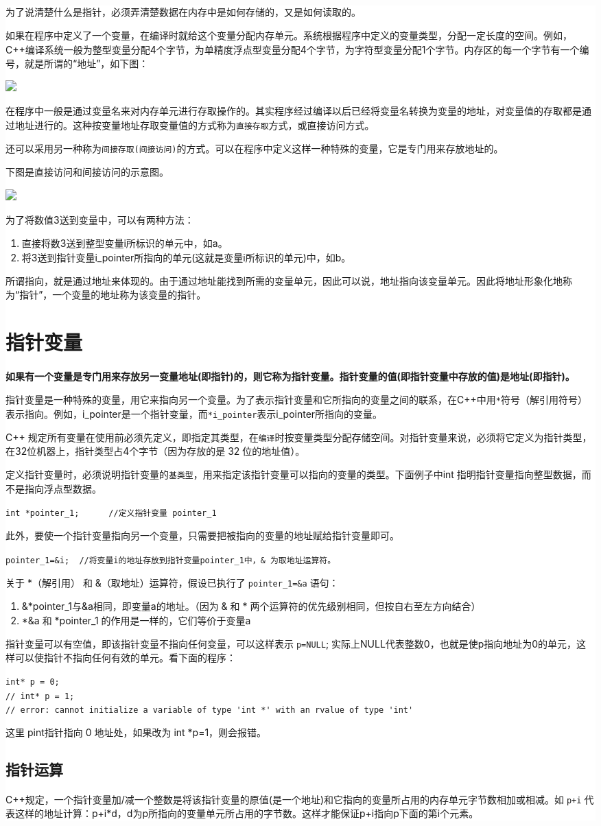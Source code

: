 为了说清楚什么是指针，必须弄清楚数据在内存中是如何存储的，又是如何读取的。

如果在程序中定义了一个变量，在编译时就给这个变量分配内存单元。系统根据程序中定义的变量类型，分配一定长度的空间。例如，C++编译系统一般为整型变量分配4个字节，为单精度浮点型变量分配4个字节，为字符型变量分配1个字节。内存区的每一个字节有一个编号，就是所谓的“地址”，如下图：

![][1]

在程序中一般是通过变量名来对内存单元进行存取操作的。其实程序经过编译以后已经将变量名转换为变量的地址，对变量值的存取都是通过地址进行的。这种按变量地址存取变量值的方式称为`直接存取`方式，或直接访问方式。

还可以采用另一种称为`间接存取(间接访问)`的方式。可以在程序中定义这样一种特殊的变量，它是专门用来存放地址的。

下图是直接访问和间接访问的示意图。

![][2]

为了将数值3送到变量中，可以有两种方法：

1. 直接将数3送到整型变量i所标识的单元中，如a。
2. 将3送到指针变量i_pointer所指向的单元(这就是变量i所标识的单元)中，如b。

所谓指向，就是通过地址来体现的。由于通过地址能找到所需的变量单元，因此可以说，地址指向该变量单元。因此将地址形象化地称为“指针”，一个变量的地址称为该变量的指针。

# 指针变量

**如果有一个变量是专门用来存放另一变量地址(即指针)的，则它称为指针变量。指针变量的值(即指针变量中存放的值)是地址(即指针)。**

指针变量是一种特殊的变量，用它来指向另一个变量。为了表示指针变量和它所指向的变量之间的联系，在C++中用`*`符号（解引用符号）表示指向。例如，i_pointer是一个指针变量，而`*i_pointer`表示i_pointer所指向的变量。

C++ 规定所有变量在使用前必须先定义，即指定其类型，在`编译`时按变量类型分配存储空间。对指针变量来说，必须将它定义为指针类型，在32位机器上，指针类型占4个字节（因为存放的是 32 位的地址值）。

定义指针变量时，必须说明指针变量的`基类型`，用来指定该指针变量可以指向的变量的类型。下面例子中int 指明指针变量指向整型数据，而不是指向浮点型数据。

    int *pointer_1;      //定义指针变量 pointer_1

此外，要使一个指针变量指向另一个变量，只需要把被指向的变量的地址赋给指针变量即可。

    pointer_1=&i;  //将变量i的地址存放到指针变量pointer_1中，& 为取地址运算符。

关于 *（解引用） 和 &（取地址）运算符，假设已执行了 `pointer_1=&a` 语句：

1. &*pointer_1与&a相同，即变量a的地址。（因为 & 和 * 两个运算符的优先级别相同，但按自右至左方向结合）
2. *&a 和 *pointer_1 的作用是一样的，它们等价于变量a
 
指针变量可以有空值，即该指针变量不指向任何变量，可以这样表示 `p=NULL`; 实际上NULL代表整数0，也就是使p指向地址为0的单元，这样可以使指针不指向任何有效的单元。看下面的程序：

    int* p = 0;
    // int* p = 1;  
    // error: cannot initialize a variable of type 'int *' with an rvalue of type 'int'

这里 pint指针指向 0 地址处，如果改为 int *p=1，则会报错。

## 指针运算

C++规定，一个指针变量加/减一个整数是将该指针变量的原值(是一个地址)和它指向的变量所占用的内存单元字节数相加或相减。如 `p+i` 代表这样的地址计算：p+i*d，d为p所指向的变量单元所占用的字节数。这样才能保证p+i指向p下面的第i个元素。


[1]: http://7xrlu9.com1.z0.glb.clouddn.com/C++_Pointer_1.png
[2]: http://7xrlu9.com1.z0.glb.clouddn.com/C++_Pointer_2.png
[3]: http://7xrlu9.com1.z0.glb.clouddn.com/C++_Pointer_3.png
[4]: http://7xrlu9.com1.z0.glb.clouddn.com/C++_Pointer_4.png
[5]: http://7xrlu9.com1.z0.glb.clouddn.com/C++_Pointer_5.png